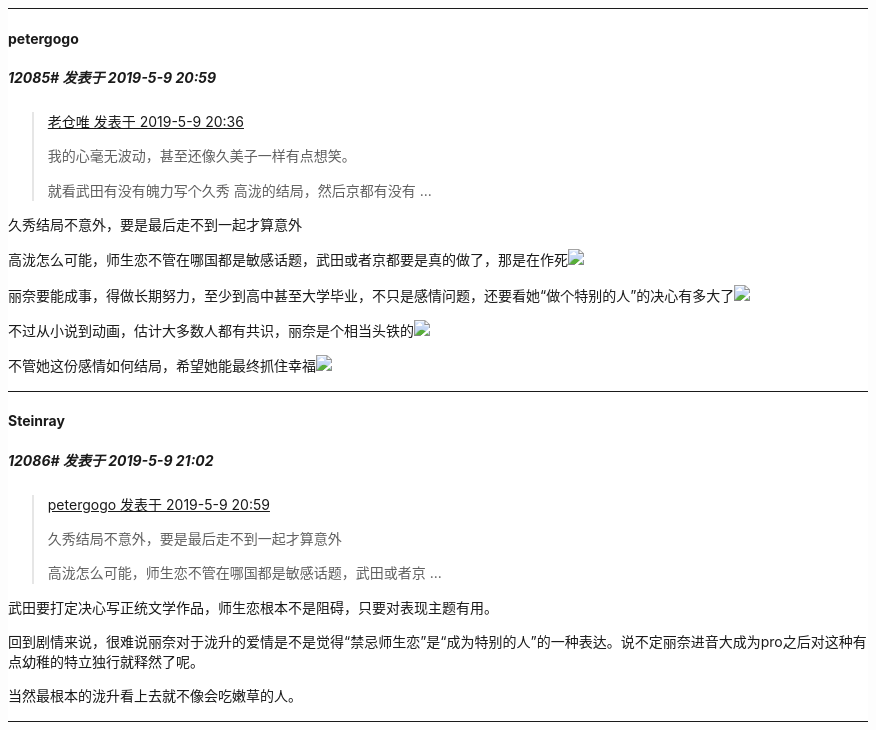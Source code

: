 





-----

####  petergogo  
##### 12085#       发表于 2019-5-9 20:59



<blockquote><a href="httphttps://bbs.saraba1st.com/2b/forum.php?mod=redirect&amp;goto=findpost&amp;pid=43629725&amp;ptid=1336553" target="_blank">老仓唯 发表于 2019-5-9 20:36</a>

我的心毫无波动，甚至还像久美子一样有点想笑。

就看武田有没有魄力写个久秀 高泷的结局，然后京都有没有 ...</blockquote>
久秀结局不意外，要是最后走不到一起才算意外


高泷怎么可能，师生恋不管在哪国都是敏感话题，武田或者京都要是真的做了，那是在作死<img src="https://static.saraba1st.com/image/smiley/face2017/001.png" referrerpolicy="no-referrer">


丽奈要能成事，得做长期努力，至少到高中甚至大学毕业，不只是感情问题，还要看她“做个特别的人”的决心有多大了<img src="https://static.saraba1st.com/image/smiley/face2017/013.png" referrerpolicy="no-referrer">


不过从小说到动画，估计大多数人都有共识，丽奈是个相当头铁的<img src="https://static.saraba1st.com/image/smiley/face2017/003.png" referrerpolicy="no-referrer">


不管她这份感情如何结局，希望她能最终抓住幸福<img src="https://static.saraba1st.com/image/smiley/carton2017/116.png" referrerpolicy="no-referrer">







-----

####  Steinray  
##### 12086#       发表于 2019-5-9 21:02



<blockquote><a href="httphttps://bbs.saraba1st.com/2b/forum.php?mod=redirect&amp;goto=findpost&amp;pid=43630005&amp;ptid=1336553" target="_blank">petergogo 发表于 2019-5-9 20:59</a>

久秀结局不意外，要是最后走不到一起才算意外


高泷怎么可能，师生恋不管在哪国都是敏感话题，武田或者京 ...</blockquote>
武田要打定决心写正统文学作品，师生恋根本不是阻碍，只要对表现主题有用。

回到剧情来说，很难说丽奈对于泷升的爱情是不是觉得“禁忌师生恋”是“成为特别的人”的一种表达。说不定丽奈进音大成为pro之后对这种有点幼稚的特立独行就释然了呢。

当然最根本的泷升看上去就不像会吃嫩草的人。







-----
